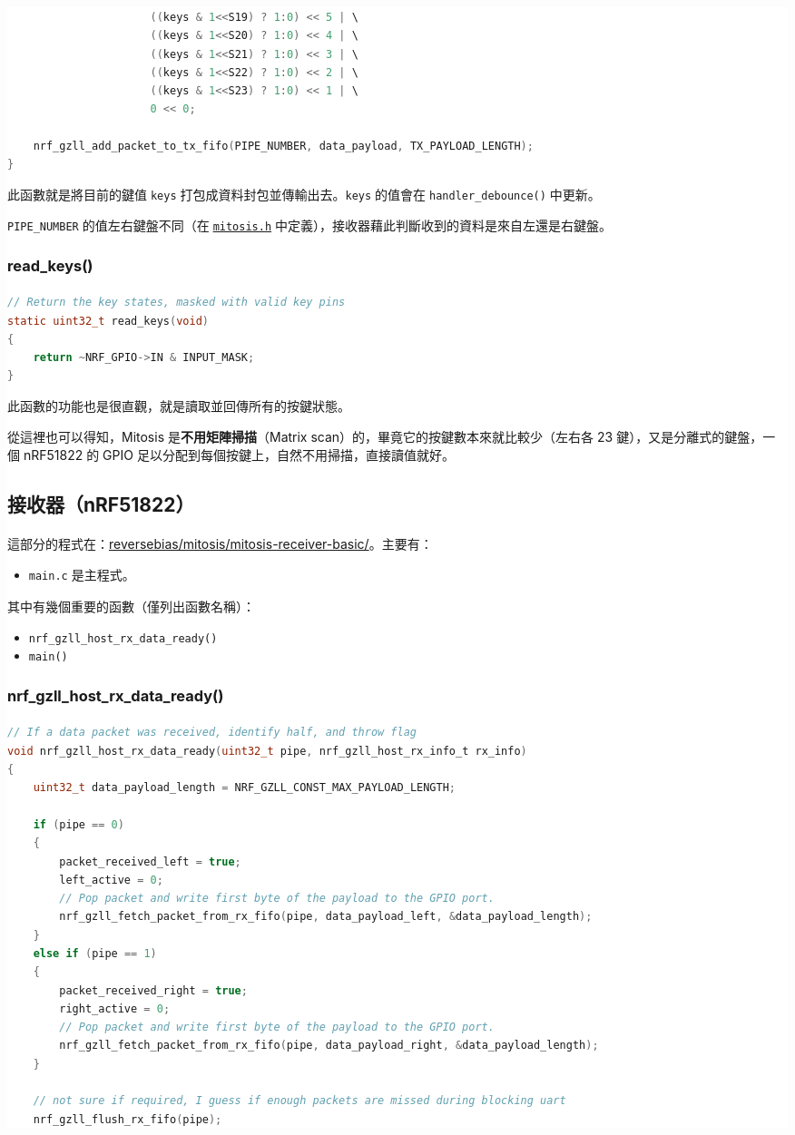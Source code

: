 ```c
                      ((keys & 1<<S19) ? 1:0) << 5 | \
                      ((keys & 1<<S20) ? 1:0) << 4 | \
                      ((keys & 1<<S21) ? 1:0) << 3 | \
                      ((keys & 1<<S22) ? 1:0) << 2 | \
                      ((keys & 1<<S23) ? 1:0) << 1 | \
                      0 << 0;

    nrf_gzll_add_packet_to_tx_fifo(PIPE_NUMBER, data_payload, TX_PAYLOAD_LENGTH);
}
```

此函數就是將目前的鍵值 `keys` 打包成資料封包並傳輸出去。`keys` 的值會在 `handler_debounce()` 中更新。

`PIPE_NUMBER` 的值左右鍵盤不同（在 [`mitosis.h`](https://github.com/reversebias/mitosis/blob/f2bb956f8565762212d361a42f830390ef5c6845/mitosis-keyboard-basic/config/mitosis.h) 中定義），接收器藉此判斷收到的資料是來自左還是右鍵盤。

###  read_keys()

```c
// Return the key states, masked with valid key pins
static uint32_t read_keys(void)
{
    return ~NRF_GPIO->IN & INPUT_MASK;
}
```

此函數的功能也是很直觀，就是讀取並回傳所有的按鍵狀態。

從這裡也可以得知，Mitosis 是**不用矩陣掃描**（Matrix scan）的，畢竟它的按鍵數本來就比較少（左右各 23 鍵），又是分離式的鍵盤，一個 nRF51822 的 GPIO 足以分配到每個按鍵上，自然不用掃描，直接讀值就好。

## 接收器（nRF51822）

這部分的程式在：[reversebias/mitosis/mitosis-receiver-basic/](https://github.com/reversebias/mitosis/tree/master/mitosis-receiver-basic)。主要有：
- `main.c` 是主程式。

其中有幾個重要的函數（僅列出函數名稱）：
- `nrf_gzll_host_rx_data_ready()`
- `main()`

### nrf_gzll_host_rx_data_ready()

```c
// If a data packet was received, identify half, and throw flag
void nrf_gzll_host_rx_data_ready(uint32_t pipe, nrf_gzll_host_rx_info_t rx_info)
{
    uint32_t data_payload_length = NRF_GZLL_CONST_MAX_PAYLOAD_LENGTH;

    if (pipe == 0)
    {
        packet_received_left = true;
        left_active = 0;
        // Pop packet and write first byte of the payload to the GPIO port.
        nrf_gzll_fetch_packet_from_rx_fifo(pipe, data_payload_left, &data_payload_length);
    }
    else if (pipe == 1)
    {
        packet_received_right = true;
        right_active = 0;
        // Pop packet and write first byte of the payload to the GPIO port.
        nrf_gzll_fetch_packet_from_rx_fifo(pipe, data_payload_right, &data_payload_length);
    }

    // not sure if required, I guess if enough packets are missed during blocking uart
    nrf_gzll_flush_rx_fifo(pipe);
```